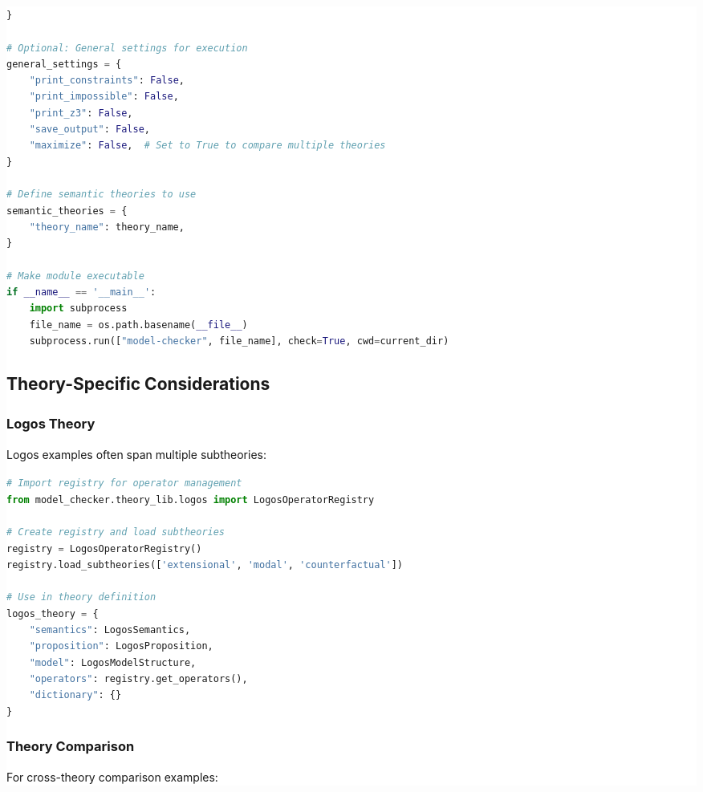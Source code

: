```python
}

# Optional: General settings for execution
general_settings = {
    "print_constraints": False,
    "print_impossible": False,
    "print_z3": False,
    "save_output": False,
    "maximize": False,  # Set to True to compare multiple theories
}

# Define semantic theories to use
semantic_theories = {
    "theory_name": theory_name,
}

# Make module executable
if __name__ == '__main__':
    import subprocess
    file_name = os.path.basename(__file__)
    subprocess.run(["model-checker", file_name], check=True, cwd=current_dir)
```

## Theory-Specific Considerations

### Logos Theory

Logos examples often span multiple subtheories:

```python
# Import registry for operator management
from model_checker.theory_lib.logos import LogosOperatorRegistry

# Create registry and load subtheories
registry = LogosOperatorRegistry()
registry.load_subtheories(['extensional', 'modal', 'counterfactual'])

# Use in theory definition
logos_theory = {
    "semantics": LogosSemantics,
    "proposition": LogosProposition,
    "model": LogosModelStructure,
    "operators": registry.get_operators(),
    "dictionary": {}
}
```

### Theory Comparison

For cross-theory comparison examples:
